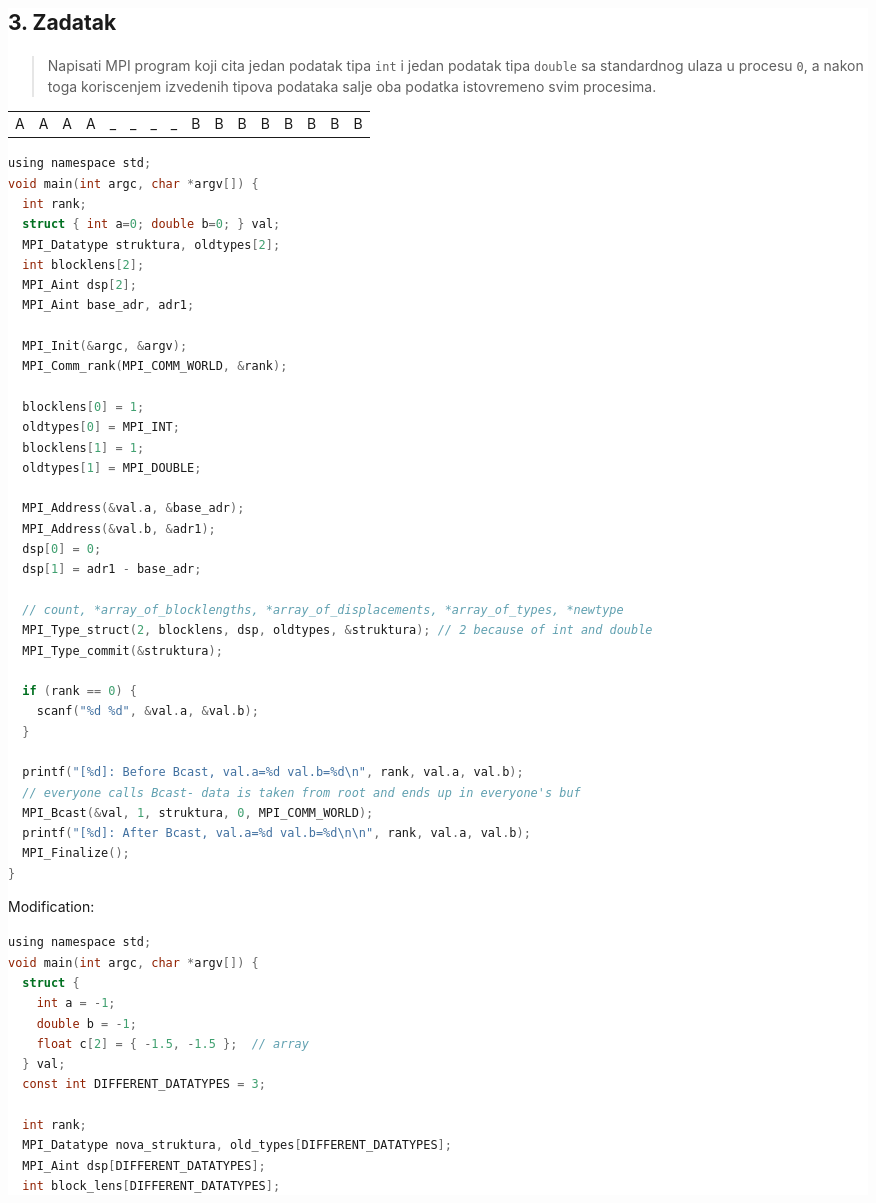 ## 3. Zadatak

> Napisati MPI program koji cita jedan podatak tipa `int` i jedan podatak tipa `double` sa standardnog ulaza u procesu `0`, a nakon toga koriscenjem izvedenih tipova podataka salje oba podatka istovremeno svim procesima. 

|     |     |     |     |     |     |     |     |     |     |     |     |     |     |     |     |
| --- | --- | --- | --- | --- | --- | --- | --- | --- | --- | --- | --- | --- | --- | --- | --- |
| A   | A   | A   | A   | _   | _   | _   | _   | B   | B   | B   | B   | B   | B   | B   | B   |

```c
using namespace std; 
void main(int argc, char *argv[]) {
  int rank;
  struct { int a=0; double b=0; } val;
  MPI_Datatype struktura, oldtypes[2];
  int blocklens[2];
  MPI_Aint dsp[2];
  MPI_Aint base_adr, adr1;

  MPI_Init(&argc, &argv);
  MPI_Comm_rank(MPI_COMM_WORLD, &rank);

  blocklens[0] = 1;
  oldtypes[0] = MPI_INT;
  blocklens[1] = 1;
  oldtypes[1] = MPI_DOUBLE;

  MPI_Address(&val.a, &base_adr);
  MPI_Address(&val.b, &adr1);
  dsp[0] = 0;
  dsp[1] = adr1 - base_adr;

  // count, *array_of_blocklengths, *array_of_displacements, *array_of_types, *newtype
  MPI_Type_struct(2, blocklens, dsp, oldtypes, &struktura); // 2 because of int and double
  MPI_Type_commit(&struktura);

  if (rank == 0) {
    scanf("%d %d", &val.a, &val.b);
  }

  printf("[%d]: Before Bcast, val.a=%d val.b=%d\n", rank, val.a, val.b);
  // everyone calls Bcast- data is taken from root and ends up in everyone's buf
  MPI_Bcast(&val, 1, struktura, 0, MPI_COMM_WORLD);
  printf("[%d]: After Bcast, val.a=%d val.b=%d\n\n", rank, val.a, val.b);
  MPI_Finalize();
}
```

Modification:

```c
using namespace std; 
void main(int argc, char *argv[]) {
  struct {
    int a = -1;
    double b = -1;
    float c[2] = { -1.5, -1.5 };  // array
  } val;
  const int DIFFERENT_DATATYPES = 3;

  int rank;
  MPI_Datatype nova_struktura, old_types[DIFFERENT_DATATYPES];
  MPI_Aint dsp[DIFFERENT_DATATYPES];
  int block_lens[DIFFERENT_DATATYPES];
```